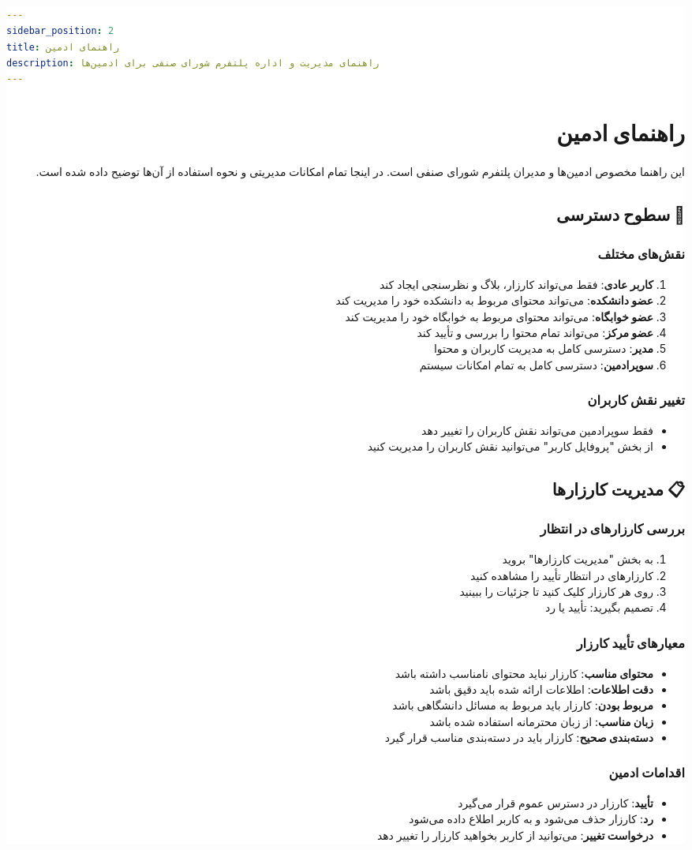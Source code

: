 ```yaml
---
sidebar_position: 2
title: راهنمای ادمین
description: راهنمای مدیریت و اداره پلتفرم شورای صنفی برای ادمین‌ها
---
```


<div className="docs-background-container" dir="rtl">

# راهنمای ادمین

این راهنما مخصوص ادمین‌ها و مدیران پلتفرم شورای صنفی است. در اینجا تمام امکانات مدیریتی و نحوه استفاده از آن‌ها توضیح داده شده است.

## 🔐 سطوح دسترسی

### نقش‌های مختلف
1. **کاربر عادی**: فقط می‌تواند کارزار، بلاگ و نظرسنجی ایجاد کند
2. **عضو دانشکده**: می‌تواند محتوای مربوط به دانشکده خود را مدیریت کند
3. **عضو خوابگاه**: می‌تواند محتوای مربوط به خوابگاه خود را مدیریت کند
4. **عضو مرکز**: می‌تواند تمام محتوا را بررسی و تأیید کند
5. **مدیر**: دسترسی کامل به مدیریت کاربران و محتوا
6. **سوپرادمین**: دسترسی کامل به تمام امکانات سیستم

### تغییر نقش کاربران
- فقط سوپرادمین می‌تواند نقش کاربران را تغییر دهد
- از بخش "پروفایل کاربر" می‌توانید نقش کاربران را مدیریت کنید

## 📋 مدیریت کارزارها

### بررسی کارزارهای در انتظار
1. به بخش "مدیریت کارزارها" بروید
2. کارزارهای در انتظار تأیید را مشاهده کنید
3. روی هر کارزار کلیک کنید تا جزئیات را ببینید
4. تصمیم بگیرید: تأیید یا رد

### معیارهای تأیید کارزار
- **محتوای مناسب**: کارزار نباید محتوای نامناسب داشته باشد
- **دقت اطلاعات**: اطلاعات ارائه شده باید دقیق باشد
- **مربوط بودن**: کارزار باید مربوط به مسائل دانشگاهی باشد
- **زبان مناسب**: از زبان محترمانه استفاده شده باشد
- **دسته‌بندی صحیح**: کارزار باید در دسته‌بندی مناسب قرار گیرد

### اقدامات ادمین
- **تأیید**: کارزار در دسترس عموم قرار می‌گیرد
- **رد**: کارزار حذف می‌شود و به کاربر اطلاع داده می‌شود
- **درخواست تغییر**: می‌توانید از کاربر بخواهید کارزار را تغییر دهد
